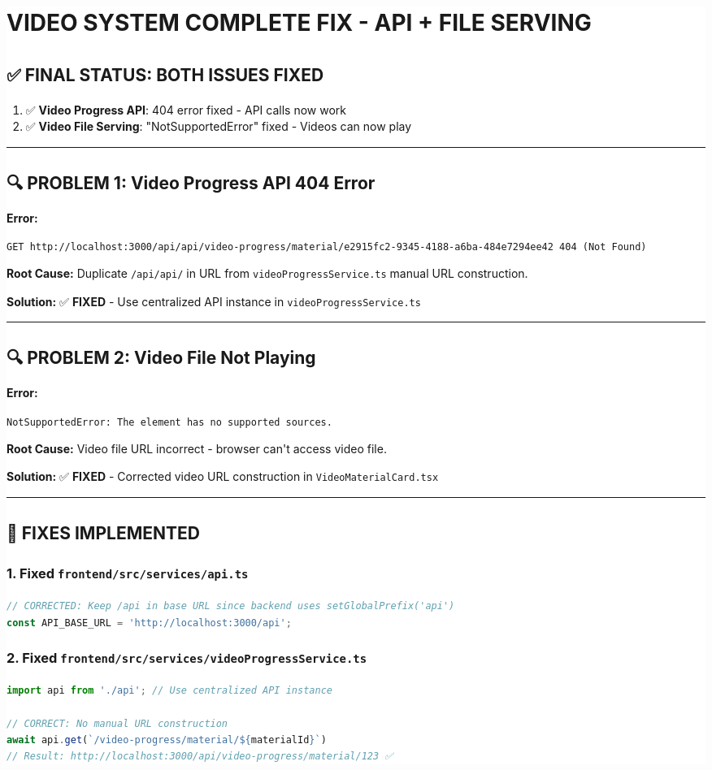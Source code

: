 # VIDEO SYSTEM COMPLETE FIX - API + FILE SERVING

## ✅ **FINAL STATUS: BOTH ISSUES FIXED**

1. ✅ **Video Progress API**: 404 error fixed - API calls now work
2. ✅ **Video File Serving**: "NotSupportedError" fixed - Videos can now play

---

## 🔍 **PROBLEM 1: Video Progress API 404 Error**

**Error:**
```
GET http://localhost:3000/api/api/video-progress/material/e2915fc2-9345-4188-a6ba-484e7294ee42 404 (Not Found)
```

**Root Cause:** Duplicate `/api/api/` in URL from `videoProgressService.ts` manual URL construction.

**Solution:** ✅ **FIXED** - Use centralized API instance in `videoProgressService.ts`

---

## 🔍 **PROBLEM 2: Video File Not Playing** 

**Error:**
```
NotSupportedError: The element has no supported sources.
```

**Root Cause:** Video file URL incorrect - browser can't access video file.

**Solution:** ✅ **FIXED** - Corrected video URL construction in `VideoMaterialCard.tsx`

---

## 🔧 **FIXES IMPLEMENTED**

### **1. Fixed `frontend/src/services/api.ts`**
```typescript
// CORRECTED: Keep /api in base URL since backend uses setGlobalPrefix('api')
const API_BASE_URL = 'http://localhost:3000/api';
```

### **2. Fixed `frontend/src/services/videoProgressService.ts`**
```typescript
import api from './api'; // Use centralized API instance

// CORRECT: No manual URL construction  
await api.get(`/video-progress/material/${materialId}`)
// Result: http://localhost:3000/api/video-progress/material/123 ✅
```
